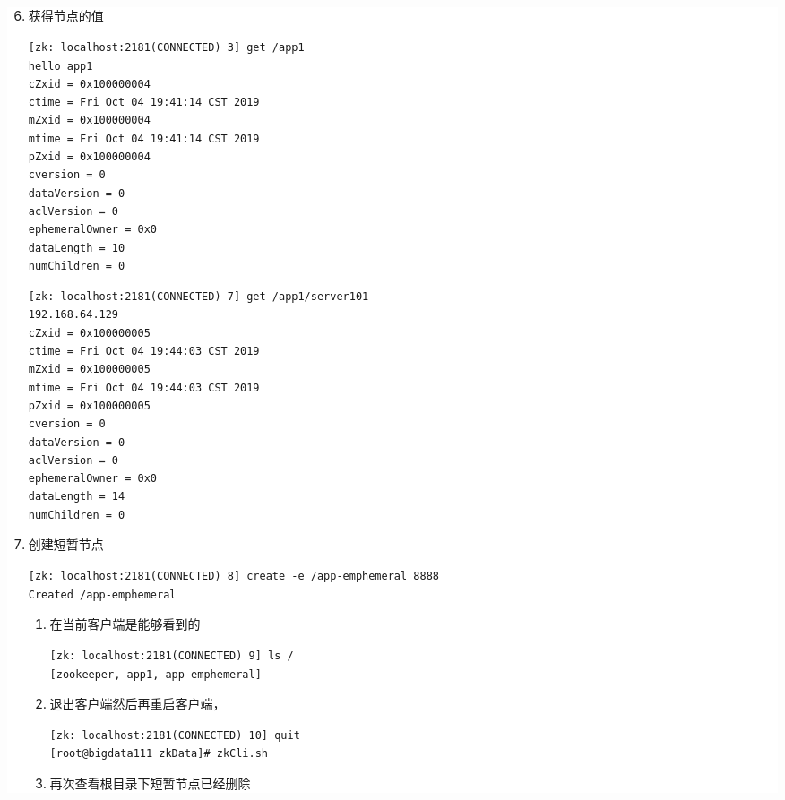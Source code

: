 6. 获得节点的值

   ```
   [zk: localhost:2181(CONNECTED) 3] get /app1
   hello app1
   cZxid = 0x100000004
   ctime = Fri Oct 04 19:41:14 CST 2019
   mZxid = 0x100000004
   mtime = Fri Oct 04 19:41:14 CST 2019
   pZxid = 0x100000004
   cversion = 0
   dataVersion = 0
   aclVersion = 0
   ephemeralOwner = 0x0
   dataLength = 10
   numChildren = 0
   ```

   ```
   [zk: localhost:2181(CONNECTED) 7] get /app1/server101
   192.168.64.129
   cZxid = 0x100000005
   ctime = Fri Oct 04 19:44:03 CST 2019
   mZxid = 0x100000005
   mtime = Fri Oct 04 19:44:03 CST 2019
   pZxid = 0x100000005
   cversion = 0
   dataVersion = 0
   aclVersion = 0
   ephemeralOwner = 0x0
   dataLength = 14
   numChildren = 0
   ```

7. 创建短暂节点

   ```
   [zk: localhost:2181(CONNECTED) 8] create -e /app-emphemeral 8888
   Created /app-emphemeral
   ```

   1. 在当前客户端是能够看到的

      ```
      [zk: localhost:2181(CONNECTED) 9] ls /
      [zookeeper, app1, app-emphemeral]
      ```

   2. 退出客户端然后再重启客户端，

      ```
      [zk: localhost:2181(CONNECTED) 10] quit
      [root@bigdata111 zkData]# zkCli.sh 
      ```

   3. 再次查看根目录下短暂节点已经删除
